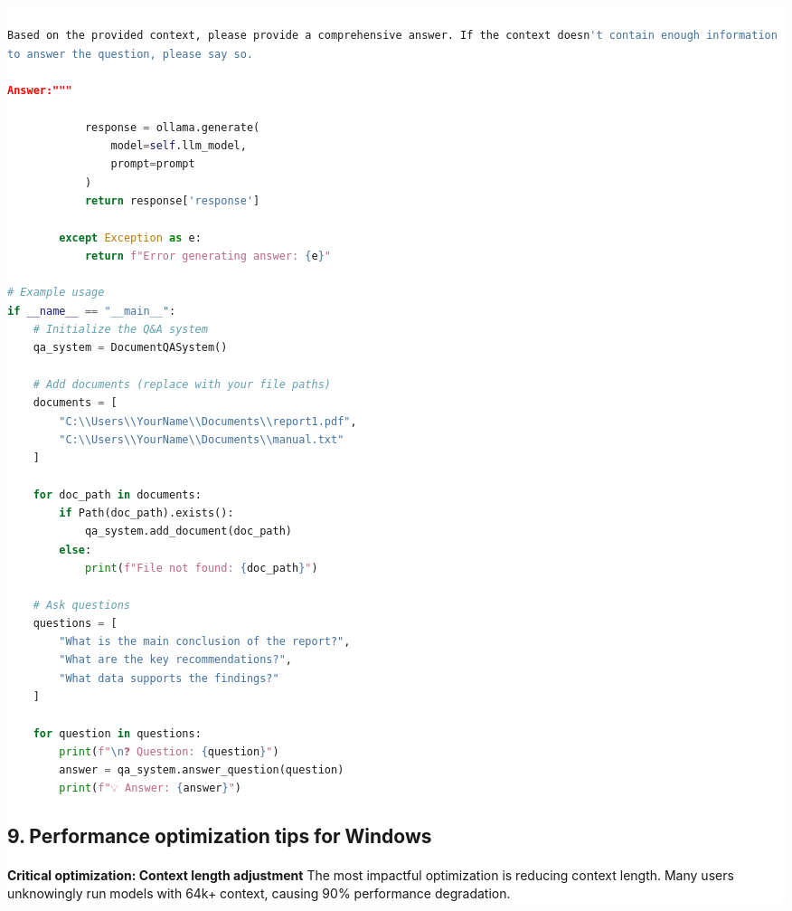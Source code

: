 ```python

Based on the provided context, please provide a comprehensive answer. If the context doesn't contain enough information to answer the question, please say so.

Answer:"""
            
            response = ollama.generate(
                model=self.llm_model,
                prompt=prompt
            )
            return response['response']
            
        except Exception as e:
            return f"Error generating answer: {e}"

# Example usage
if __name__ == "__main__":
    # Initialize the Q&A system
    qa_system = DocumentQASystem()
    
    # Add documents (replace with your file paths)
    documents = [
        "C:\\Users\\YourName\\Documents\\report1.pdf",
        "C:\\Users\\YourName\\Documents\\manual.txt"
    ]
    
    for doc_path in documents:
        if Path(doc_path).exists():
            qa_system.add_document(doc_path)
        else:
            print(f"File not found: {doc_path}")
    
    # Ask questions
    questions = [
        "What is the main conclusion of the report?",
        "What are the key recommendations?",
        "What data supports the findings?"
    ]
    
    for question in questions:
        print(f"\n❓ Question: {question}")
        answer = qa_system.answer_question(question)
        print(f"💡 Answer: {answer}")
```

## 9. Performance optimization tips for Windows

**Critical optimization: Context length adjustment**
The most impactful optimization is reducing context length. Many users unknowingly run models with 64k+ context, causing 90% performance degradation.
